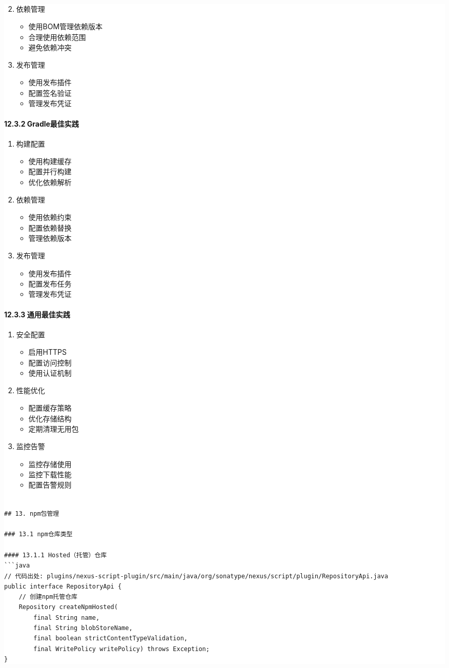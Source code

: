 2. 依赖管理
   - 使用BOM管理依赖版本
   - 合理使用依赖范围
   - 避免依赖冲突

3. 发布管理
   - 使用发布插件
   - 配置签名验证
   - 管理发布凭证

#### 12.3.2 Gradle最佳实践

1. 构建配置
   - 使用构建缓存
   - 配置并行构建
   - 优化依赖解析

2. 依赖管理
   - 使用依赖约束
   - 配置依赖替换
   - 管理依赖版本

3. 发布管理
   - 使用发布插件
   - 配置发布任务
   - 管理发布凭证

#### 12.3.3 通用最佳实践

1. 安全配置
   - 启用HTTPS
   - 配置访问控制
   - 使用认证机制

2. 性能优化
   - 配置缓存策略
   - 优化存储结构
   - 定期清理无用包

3. 监控告警
   - 监控存储使用
   - 监控下载性能
   - 配置告警规则
```

## 13. npm包管理

### 13.1 npm仓库类型

#### 13.1.1 Hosted（托管）仓库
```java
// 代码出处: plugins/nexus-script-plugin/src/main/java/org/sonatype/nexus/script/plugin/RepositoryApi.java
public interface RepositoryApi {
    // 创建npm托管仓库
    Repository createNpmHosted(
        final String name,
        final String blobStoreName,
        final boolean strictContentTypeValidation,
        final WritePolicy writePolicy) throws Exception;
}
```
